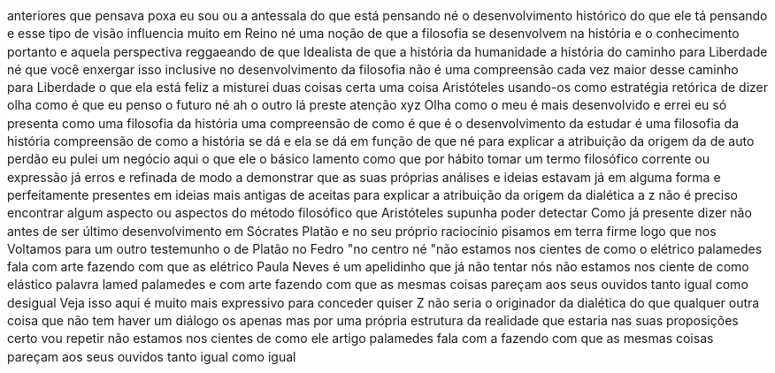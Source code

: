anteriores que pensava poxa eu sou ou a
antessala do que está pensando né o
desenvolvimento histórico do que ele tá
pensando e esse tipo de visão influencia
muito em Reino né uma noção de que a
filosofia se desenvolvem na história e o
conhecimento portanto e aquela
perspectiva reggaeando de que Idealista
de que a história da humanidade a
história do caminho para Liberdade né
que você enxergar isso inclusive no
desenvolvimento da filosofia não é uma
compreensão cada vez maior desse caminho
para Liberdade o que ela está feliz a
misturei duas coisas certa uma coisa
Aristóteles usando-os como estratégia
retórica de dizer olha como é que eu
penso o futuro né ah o outro lá preste
atenção xyz Olha como o meu é mais
desenvolvido e errei eu só presenta como
uma filosofia da história uma
compreensão de como é que é o
desenvolvimento da estudar é uma
filosofia da história compreensão de
como a história se dá e ela se dá em
função de que né para explicar a
atribuição da origem da de auto perdão
eu pulei um negócio aqui o que ele o
básico lamento como que por hábito tomar
um termo filosófico corrente ou
expressão já erros e refinada de modo a
demonstrar que as suas próprias análises
e ideias estavam já em alguma forma e
perfeitamente presentes em ideias mais
antigas de aceitas para explicar a
atribuição da origem da dialética a z
não é preciso encontrar algum aspecto ou
aspectos do método filosófico que
Aristóteles supunha poder detectar Como
já presente dizer não antes de ser
último desenvolvimento em Sócrates
Platão e no seu próprio raciocínio
pisamos em terra firme logo que nos
Voltamos para um outro testemunho o de
Platão no Fedro
"no centro né "não estamos nos cientes
de como o elétrico palamedes fala com
arte fazendo com que as elétrico Paula
Neves é um apelidinho que já não tentar
nós não estamos nos ciente de como
elástico palavra lamed palamedes e com
arte fazendo com que as mesmas coisas
pareçam aos seus ouvidos tanto igual
como desigual Veja isso aqui é muito
mais expressivo para conceder quiser Z
não seria o originador da dialética do
que qualquer outra coisa que não tem
haver um diálogo os apenas mas por uma
própria estrutura da realidade que
estaria nas suas proposições certo vou
repetir não estamos nos cientes de como
ele artigo palamedes fala com a fazendo
com que as mesmas coisas pareçam aos
seus ouvidos tanto igual como igual
